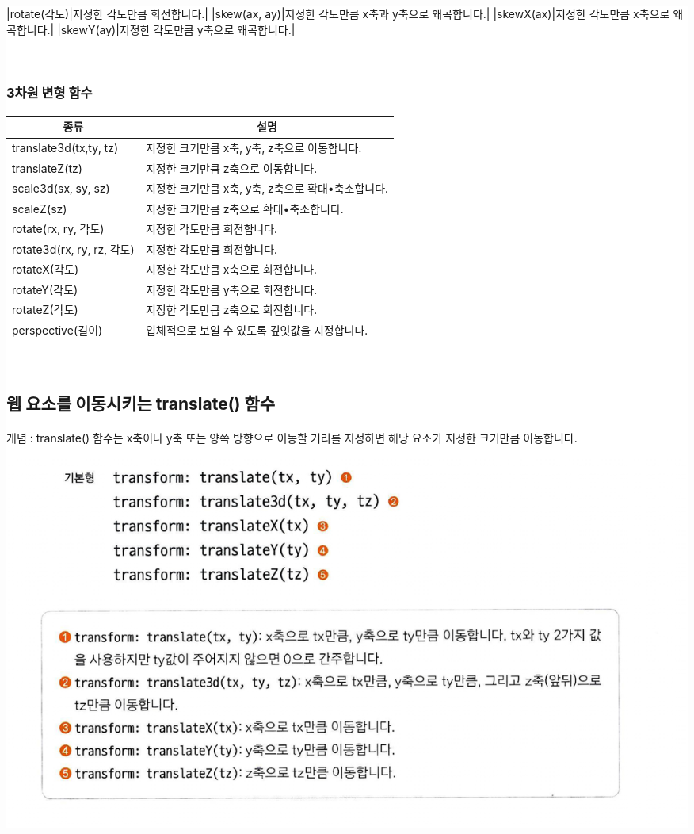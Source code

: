 |rotate(각도)|지정한 각도만큼 회전합니다.|
|skew(ax, ay)|지정한 각도만큼 x축과 y축으로 왜곡합니다.|
|skewX(ax)|지정한 각도만큼 x축으로 왜곡합니다.|
|skewY(ay)|지정한 각도만큼 y축으로 왜곡합니다.|

<br>

### 3차원 변형 함수
|종류|설명|
|---|---|
|translate3d(tx,ty, tz)|지정한 크기만큼 x축, y축, z축으로 이동합니다.|
|translateZ(tz)|지정한 크기만큼 z축으로 이동합니다.|
|scale3d(sx, sy, sz)|지정한 크기만큼 x축, y축, z축으로 확대•축소합니다.|
|scaleZ(sz)|지정한 크기만큼 z축으로 확대•축소합니다.|
|rotate(rx, ry, 각도)|지정한 각도만큼 회전합니다.|
|rotate3d(rx, ry, rz, 각도)|지정한 각도만큼 회전합니다.|
|rotateX(각도)|지정한 각도만큼 x축으로 회전합니다.|
|rotateY(각도)|지정한 각도만큼 y축으로 회전합니다.|
|rotateZ(각도)|지정한 각도만큼 z축으로 회전합니다.|
|perspective(길이)|입체적으로 보일 수 있도록 깊잇값을 지정합니다.|

<br>

## 웹 요소를 이동시키는 translate() 함수
개념 : translate() 함수는 x축이나 y축 또는 양쪽 방향으로 이동할 거리를 지정하면 해당 요소가 지정한 크기만큼 이동합니다.
<center><img src="./images/11/스크린샷%202022-09-01%20오후%204.52.59.png" width="100%" height="100%"></center>
